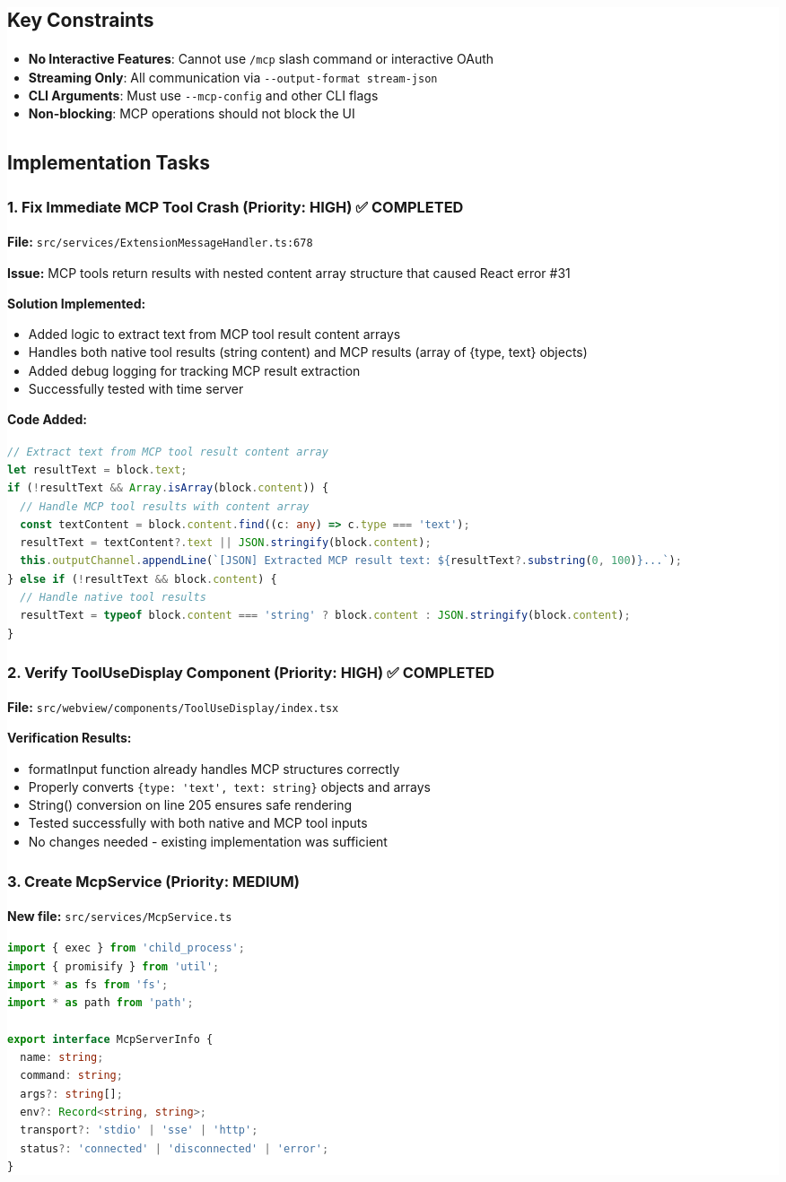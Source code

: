 ## Key Constraints
- **No Interactive Features**: Cannot use `/mcp` slash command or interactive OAuth
- **Streaming Only**: All communication via `--output-format stream-json`
- **CLI Arguments**: Must use `--mcp-config` and other CLI flags
- **Non-blocking**: MCP operations should not block the UI

## Implementation Tasks

### 1. Fix Immediate MCP Tool Crash (Priority: HIGH) ✅ COMPLETED
**File:** `src/services/ExtensionMessageHandler.ts:678`

**Issue:** MCP tools return results with nested content array structure that caused React error #31

**Solution Implemented:**
- Added logic to extract text from MCP tool result content arrays
- Handles both native tool results (string content) and MCP results (array of {type, text} objects)
- Added debug logging for tracking MCP result extraction
- Successfully tested with time server

**Code Added:**
```typescript
// Extract text from MCP tool result content array
let resultText = block.text;
if (!resultText && Array.isArray(block.content)) {
  // Handle MCP tool results with content array
  const textContent = block.content.find((c: any) => c.type === 'text');
  resultText = textContent?.text || JSON.stringify(block.content);
  this.outputChannel.appendLine(`[JSON] Extracted MCP result text: ${resultText?.substring(0, 100)}...`);
} else if (!resultText && block.content) {
  // Handle native tool results
  resultText = typeof block.content === 'string' ? block.content : JSON.stringify(block.content);
}
```

### 2. Verify ToolUseDisplay Component (Priority: HIGH) ✅ COMPLETED
**File:** `src/webview/components/ToolUseDisplay/index.tsx`

**Verification Results:**
- formatInput function already handles MCP structures correctly
- Properly converts `{type: 'text', text: string}` objects and arrays
- String() conversion on line 205 ensures safe rendering
- Tested successfully with both native and MCP tool inputs
- No changes needed - existing implementation was sufficient

### 3. Create McpService (Priority: MEDIUM)
**New file:** `src/services/McpService.ts`

```typescript
import { exec } from 'child_process';
import { promisify } from 'util';
import * as fs from 'fs';
import * as path from 'path';

export interface McpServerInfo {
  name: string;
  command: string;
  args?: string[];
  env?: Record<string, string>;
  transport?: 'stdio' | 'sse' | 'http';
  status?: 'connected' | 'disconnected' | 'error';
}
```